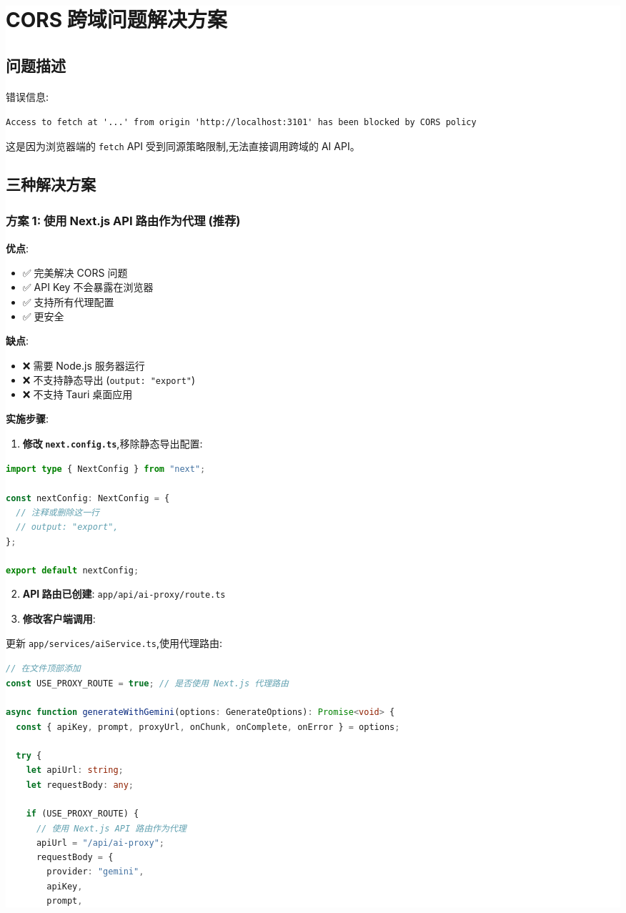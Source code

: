 # CORS 跨域问题解决方案

## 问题描述

错误信息:

```
Access to fetch at '...' from origin 'http://localhost:3101' has been blocked by CORS policy
```

这是因为浏览器端的 `fetch` API 受到同源策略限制,无法直接调用跨域的 AI API。

## 三种解决方案

### 方案 1: 使用 Next.js API 路由作为代理 (推荐)

**优点**:

- ✅ 完美解决 CORS 问题
- ✅ API Key 不会暴露在浏览器
- ✅ 支持所有代理配置
- ✅ 更安全

**缺点**:

- ❌ 需要 Node.js 服务器运行
- ❌ 不支持静态导出 (`output: "export"`)
- ❌ 不支持 Tauri 桌面应用

**实施步骤**:

1. **修改 `next.config.ts`**,移除静态导出配置:

```typescript
import type { NextConfig } from "next";

const nextConfig: NextConfig = {
  // 注释或删除这一行
  // output: "export",
};

export default nextConfig;
```

2. **API 路由已创建**: `app/api/ai-proxy/route.ts`

3. **修改客户端调用**:

更新 `app/services/aiService.ts`,使用代理路由:

```typescript
// 在文件顶部添加
const USE_PROXY_ROUTE = true; // 是否使用 Next.js 代理路由

async function generateWithGemini(options: GenerateOptions): Promise<void> {
  const { apiKey, prompt, proxyUrl, onChunk, onComplete, onError } = options;

  try {
    let apiUrl: string;
    let requestBody: any;

    if (USE_PROXY_ROUTE) {
      // 使用 Next.js API 路由作为代理
      apiUrl = "/api/ai-proxy";
      requestBody = {
        provider: "gemini",
        apiKey,
        prompt,
```